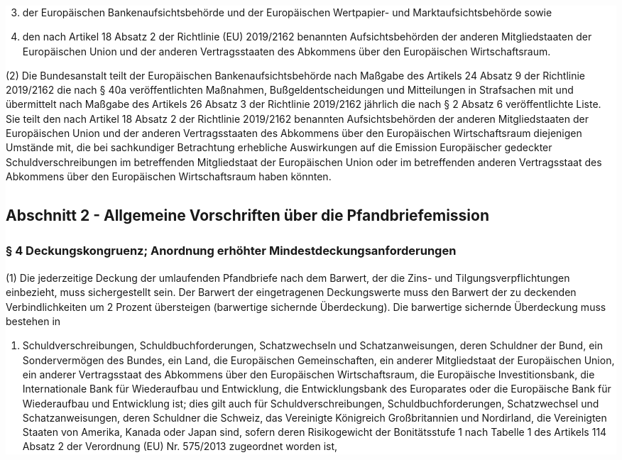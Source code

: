 
3.  der Europäischen Bankenaufsichtsbehörde und der Europäischen
    Wertpapier- und Marktaufsichtsbehörde sowie


4.  den nach Artikel 18 Absatz 2 der Richtlinie (EU) 2019/2162 benannten
    Aufsichtsbehörden der anderen Mitgliedstaaten der Europäischen Union
    und der anderen Vertragsstaaten des Abkommens über den Europäischen
    Wirtschaftsraum.




(2) Die Bundesanstalt teilt der Europäischen Bankenaufsichtsbehörde
nach Maßgabe des Artikels 24 Absatz 9 der Richtlinie 2019/2162 die
nach § 40a veröffentlichten Maßnahmen, Bußgeldentscheidungen und
Mitteilungen in Strafsachen mit und übermittelt nach Maßgabe des
Artikels 26 Absatz 3 der Richtlinie 2019/2162 jährlich die nach § 2
Absatz 6 veröffentlichte Liste. Sie teilt den nach Artikel 18 Absatz 2
der Richtlinie 2019/2162 benannten Aufsichtsbehörden der anderen
Mitgliedstaaten der Europäischen Union und der anderen Vertragsstaaten
des Abkommens über den Europäischen Wirtschaftsraum diejenigen
Umstände mit, die bei sachkundiger Betrachtung erhebliche Auswirkungen
auf die Emission Europäischer gedeckter Schuldverschreibungen im
betreffenden Mitgliedstaat der Europäischen Union oder im betreffenden
anderen Vertragsstaat des Abkommens über den Europäischen
Wirtschaftsraum haben könnten.


## Abschnitt 2 - Allgemeine Vorschriften über die Pfandbriefemission



### § 4 Deckungskongruenz; Anordnung erhöhter Mindestdeckungsanforderungen

(1) Die jederzeitige Deckung der umlaufenden Pfandbriefe nach dem
Barwert, der die Zins- und Tilgungsverpflichtungen einbezieht, muss
sichergestellt sein. Der Barwert der eingetragenen Deckungswerte muss
den Barwert der zu deckenden Verbindlichkeiten um 2 Prozent
übersteigen (barwertige sichernde Überdeckung). Die barwertige
sichernde Überdeckung muss bestehen in

1.  Schuldverschreibungen, Schuldbuchforderungen, Schatzwechseln und
    Schatzanweisungen, deren Schuldner der Bund, ein Sondervermögen des
    Bundes, ein Land, die Europäischen Gemeinschaften, ein anderer
    Mitgliedstaat der Europäischen Union, ein anderer Vertragsstaat des
    Abkommens über den Europäischen Wirtschaftsraum, die Europäische
    Investitionsbank, die Internationale Bank für Wiederaufbau und
    Entwicklung, die Entwicklungsbank des Europarates oder die Europäische
    Bank für Wiederaufbau und Entwicklung ist; dies gilt auch für
    Schuldverschreibungen, Schuldbuchforderungen, Schatzwechsel und
    Schatzanweisungen, deren Schuldner die Schweiz, das Vereinigte
    Königreich Großbritannien und Nordirland, die Vereinigten Staaten von
    Amerika, Kanada oder Japan sind, sofern deren Risikogewicht der
    Bonitätsstufe 1 nach Tabelle 1 des Artikels 114 Absatz 2 der
    Verordnung (EU) Nr. 575/2013 zugeordnet worden ist,
